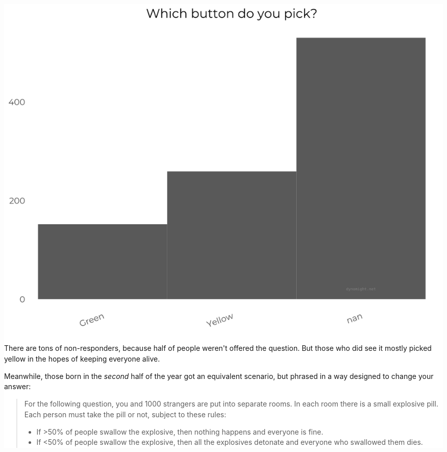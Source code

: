 ![](/img/survey-results/Whichbuttondoyoupick.svg)

There are tons of non-responders, because half of people weren't offered the question. But those who did see it mostly picked yellow in the hopes of keeping everyone alive.

Meanwhile, those born in the *second* half of the year got an equivalent scenario, but phrased in a way designed to change your answer:

> For the following question, you and 1000 strangers are put into separate rooms. In each room there is a small explosive pill. Each person must take the pill or not, subject to these rules:
> - If >50% of people swallow the explosive, then nothing happens and everyone is fine.
> - If <50% of people swallow the explosive, then all the explosives detonate and everyone who swallowed them dies.
